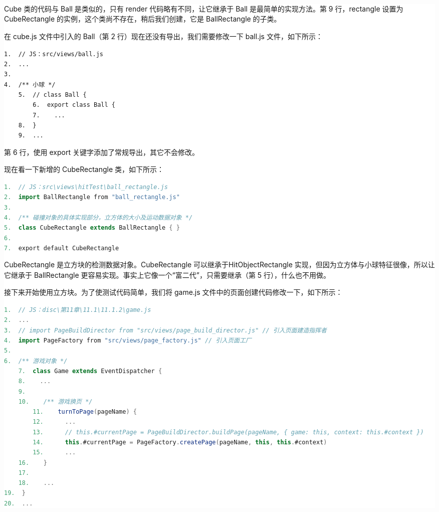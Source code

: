 Cube 类的代码与 Ball 是类似的，只有 render 代码略有不同，让它继承于 Ball 是最简单的实现方法。第 9 行，rectangle 设置为 CubeRectangle 的实例，这个类尚不存在，稍后我们创建，它是 BallRectangle 的子类。

在 cube.js 文件中引入的 Ball（第 2 行）现在还没有导出，我们需要修改一下 ball.js 文件，如下所示：

```arduino
1.  // JS：src/views/ball.js
2.  ...
3.
4.  /** 小球 */
    5.  // class Ball {
        6.  export class Ball {
        7.    ...
    8.  }
    9.  ...
```

第 6 行，使用 export 关键字添加了常规导出，其它不会修改。

现在看一下新增的 CubeRectangle 类，如下所示：

```scala
1.  // JS：src\views\hitTest\ball_rectangle.js
2.  import BallRectangle from "ball_rectangle.js"
3.
4.  /** 碰撞对象的具体实现部分，立方体的大小及运动数据对象 */
5.  class CubeRectangle extends BallRectangle { }
6.
7.  export default CubeRectangle
```

CubeRectangle 是立方块的检测数据对象。CubeRectangle 可以继承于HitObjectRectangle 实现，但因为立方体与小球特征很像，所以让它继承于 BallRectangle 更容易实现。事实上它像一个“富二代”，只需要继承（第 5 行），什么也不用做。

接下来开始使用立方块。为了使测试代码简单，我们将 game.js 文件中的页面创建代码修改一下，如下所示：

```scala
1.  // JS：disc\第11章\11.1\11.1.2\game.js
2.  ...
3.  // import PageBuildDirector from "src/views/page_build_director.js" // 引入页面建造指挥者
4.  import PageFactory from "src/views/page_factory.js" // 引入页面工厂
5.
6.  /** 游戏对象 */
    7.  class Game extends EventDispatcher {
    8.    ...
    9.
    10.    /** 游戏换页 */
        11.    turnToPage(pageName) {
        12.      ...
        13.      // this.#currentPage = PageBuildDirector.buildPage(pageName, { game: this, context: this.#context })
        14.      this.#currentPage = PageFactory.createPage(pageName, this, this.#context)
        15.      ...
    16.    }
    17.
    18.    ...
19.  }
20.  ...
```
